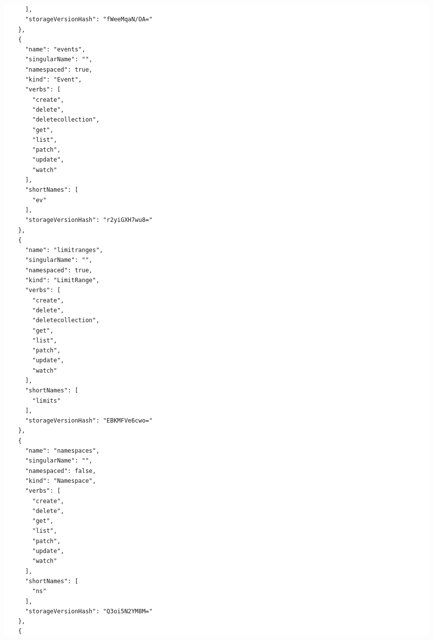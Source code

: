 ```
      ],
      "storageVersionHash": "fWeeMqaN/OA="
    },
    {
      "name": "events",
      "singularName": "",
      "namespaced": true,
      "kind": "Event",
      "verbs": [
        "create",
        "delete",
        "deletecollection",
        "get",
        "list",
        "patch",
        "update",
        "watch"
      ],
      "shortNames": [
        "ev"
      ],
      "storageVersionHash": "r2yiGXH7wu8="
    },
    {
      "name": "limitranges",
      "singularName": "",
      "namespaced": true,
      "kind": "LimitRange",
      "verbs": [
        "create",
        "delete",
        "deletecollection",
        "get",
        "list",
        "patch",
        "update",
        "watch"
      ],
      "shortNames": [
        "limits"
      ],
      "storageVersionHash": "EBKMFVe6cwo="
    },
    {
      "name": "namespaces",
      "singularName": "",
      "namespaced": false,
      "kind": "Namespace",
      "verbs": [
        "create",
        "delete",
        "get",
        "list",
        "patch",
        "update",
        "watch"
      ],
      "shortNames": [
        "ns"
      ],
      "storageVersionHash": "Q3oi5N2YM8M="
    },
    {
```